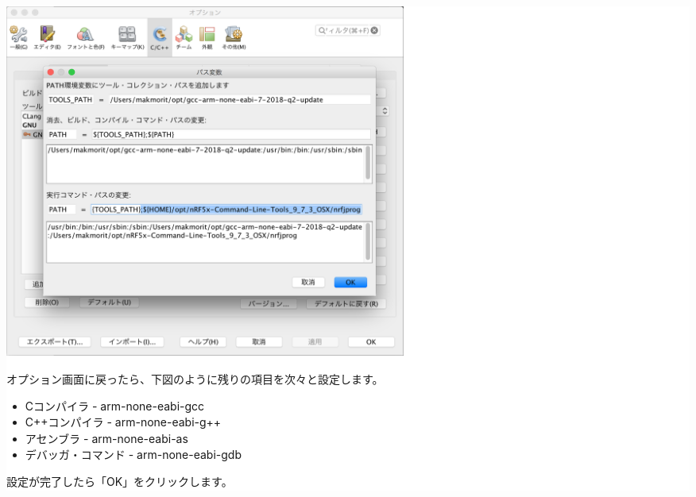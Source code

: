 <img src="assets/0011.png" width="500">

オプション画面に戻ったら、下図のように残りの項目を次々と設定します。

- Cコンパイラ - arm-none-eabi-gcc
- C++コンパイラ - arm-none-eabi-g++
- アセンブラ - arm-none-eabi-as
- デバッガ・コマンド - arm-none-eabi-gdb

設定が完了したら「OK」をクリックします。
